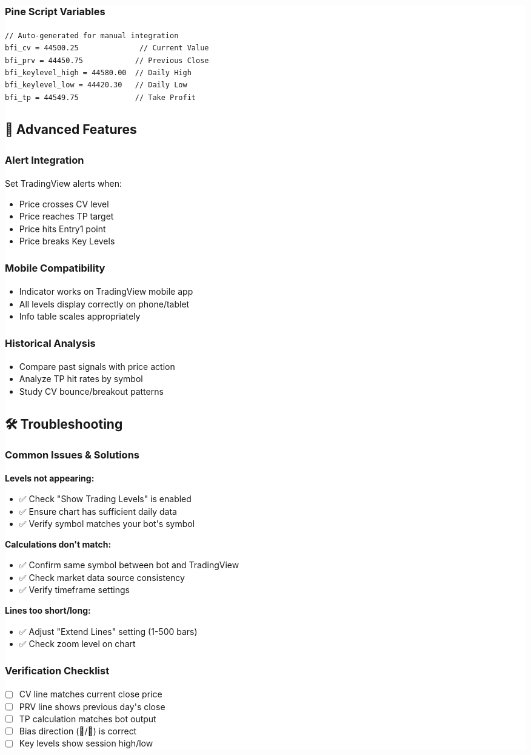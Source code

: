 ### Pine Script Variables
```pine
// Auto-generated for manual integration
bfi_cv = 44500.25              // Current Value
bfi_prv = 44450.75            // Previous Close
bfi_keylevel_high = 44580.00  // Daily High
bfi_keylevel_low = 44420.30   // Daily Low
bfi_tp = 44549.75             // Take Profit
```

## 🎯 Advanced Features

### Alert Integration
Set TradingView alerts when:
- Price crosses CV level
- Price reaches TP target
- Price hits Entry1 point
- Price breaks Key Levels

### Mobile Compatibility
- Indicator works on TradingView mobile app
- All levels display correctly on phone/tablet
- Info table scales appropriately

### Historical Analysis
- Compare past signals with price action
- Analyze TP hit rates by symbol
- Study CV bounce/breakout patterns

## 🛠️ Troubleshooting

### Common Issues & Solutions

**Levels not appearing:**
- ✅ Check "Show Trading Levels" is enabled
- ✅ Ensure chart has sufficient daily data
- ✅ Verify symbol matches your bot's symbol

**Calculations don't match:**
- ✅ Confirm same symbol between bot and TradingView
- ✅ Check market data source consistency
- ✅ Verify timeframe settings

**Lines too short/long:**
- ✅ Adjust "Extend Lines" setting (1-500 bars)
- ✅ Check zoom level on chart

### Verification Checklist
- [ ] CV line matches current close price
- [ ] PRV line shows previous day's close
- [ ] TP calculation matches bot output
- [ ] Bias direction (🔵/🔴) is correct
- [ ] Key levels show session high/low
